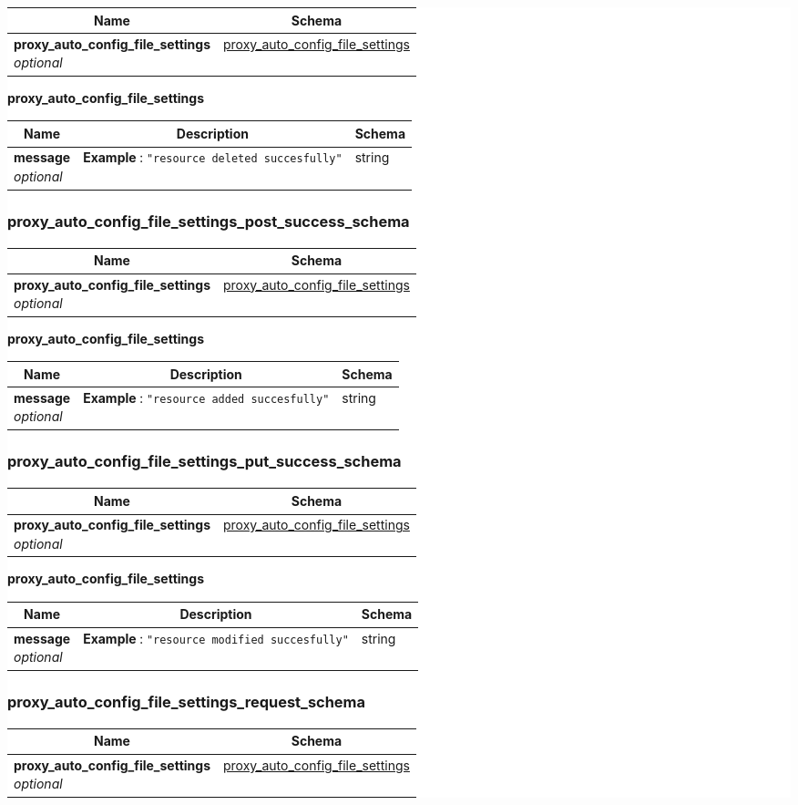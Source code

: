 |Name|Schema|
|---|---|
|**proxy\_auto\_config\_file\_settings**  <br>*optional*|[proxy\_auto\_config\_file\_settings](#proxy\_auto\_config\_file\_settings\_delete\_success\_schema-proxy\_auto\_config\_file\_settings)|

<a name="proxy\_auto\_config\_file\_settings\_delete\_success\_schema-proxy\_auto\_config\_file\_settings"></a>
**proxy\_auto\_config\_file\_settings**

|Name|Description|Schema|
|---|---|---|
|**message**  <br>*optional*|**Example** : `"resource deleted succesfully"`|string|


<a name="proxy\_auto\_config\_file\_settings\_post\_success\_schema"></a>
### proxy\_auto\_config\_file\_settings\_post\_success\_schema

|Name|Schema|
|---|---|
|**proxy\_auto\_config\_file\_settings**  <br>*optional*|[proxy\_auto\_config\_file\_settings](#proxy\_auto\_config\_file\_settings\_post\_success\_schema-proxy\_auto\_config\_file\_settings)|

<a name="proxy\_auto\_config\_file\_settings\_post\_success\_schema-proxy\_auto\_config\_file\_settings"></a>
**proxy\_auto\_config\_file\_settings**

|Name|Description|Schema|
|---|---|---|
|**message**  <br>*optional*|**Example** : `"resource added succesfully"`|string|


<a name="proxy\_auto\_config\_file\_settings\_put\_success\_schema"></a>
### proxy\_auto\_config\_file\_settings\_put\_success\_schema

|Name|Schema|
|---|---|
|**proxy\_auto\_config\_file\_settings**  <br>*optional*|[proxy\_auto\_config\_file\_settings](#proxy\_auto\_config\_file\_settings\_put\_success\_schema-proxy\_auto\_config\_file\_settings)|

<a name="proxy\_auto\_config\_file\_settings\_put\_success\_schema-proxy\_auto\_config\_file\_settings"></a>
**proxy\_auto\_config\_file\_settings**

|Name|Description|Schema|
|---|---|---|
|**message**  <br>*optional*|**Example** : `"resource modified succesfully"`|string|


<a name="proxy\_auto\_config\_file\_settings\_request\_schema"></a>
### proxy\_auto\_config\_file\_settings\_request\_schema

|Name|Schema|
|---|---|
|**proxy\_auto\_config\_file\_settings**  <br>*optional*|[proxy\_auto\_config\_file\_settings](#proxy\_auto\_config\_file\_settings)|
